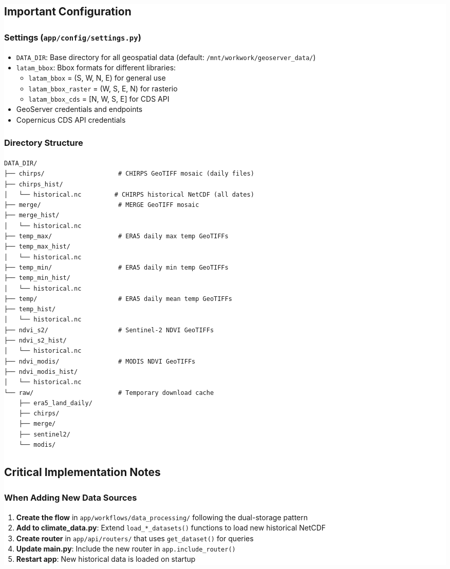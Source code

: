 ## Important Configuration

### Settings (`app/config/settings.py`)

- `DATA_DIR`: Base directory for all geospatial data (default: `/mnt/workwork/geoserver_data/`)
- `latam_bbox`: Bbox formats for different libraries:
  - `latam_bbox` = (S, W, N, E) for general use
  - `latam_bbox_raster` = (W, S, E, N) for rasterio
  - `latam_bbox_cds` = [N, W, S, E] for CDS API
- GeoServer credentials and endpoints
- Copernicus CDS API credentials

### Directory Structure

```
DATA_DIR/
├── chirps/                    # CHIRPS GeoTIFF mosaic (daily files)
├── chirps_hist/
│   └── historical.nc         # CHIRPS historical NetCDF (all dates)
├── merge/                     # MERGE GeoTIFF mosaic
├── merge_hist/
│   └── historical.nc
├── temp_max/                  # ERA5 daily max temp GeoTIFFs
├── temp_max_hist/
│   └── historical.nc
├── temp_min/                  # ERA5 daily min temp GeoTIFFs
├── temp_min_hist/
│   └── historical.nc
├── temp/                      # ERA5 daily mean temp GeoTIFFs
├── temp_hist/
│   └── historical.nc
├── ndvi_s2/                   # Sentinel-2 NDVI GeoTIFFs
├── ndvi_s2_hist/
│   └── historical.nc
├── ndvi_modis/                # MODIS NDVI GeoTIFFs
├── ndvi_modis_hist/
│   └── historical.nc
└── raw/                       # Temporary download cache
    ├── era5_land_daily/
    ├── chirps/
    ├── merge/
    ├── sentinel2/
    └── modis/
```

## Critical Implementation Notes

### When Adding New Data Sources

1. **Create the flow** in `app/workflows/data_processing/` following the dual-storage pattern
2. **Add to climate_data.py**: Extend `load_*_datasets()` functions to load new historical NetCDF
3. **Create router** in `app/api/routers/` that uses `get_dataset()` for queries
4. **Update main.py**: Include the new router in `app.include_router()`
5. **Restart app**: New historical data is loaded on startup
